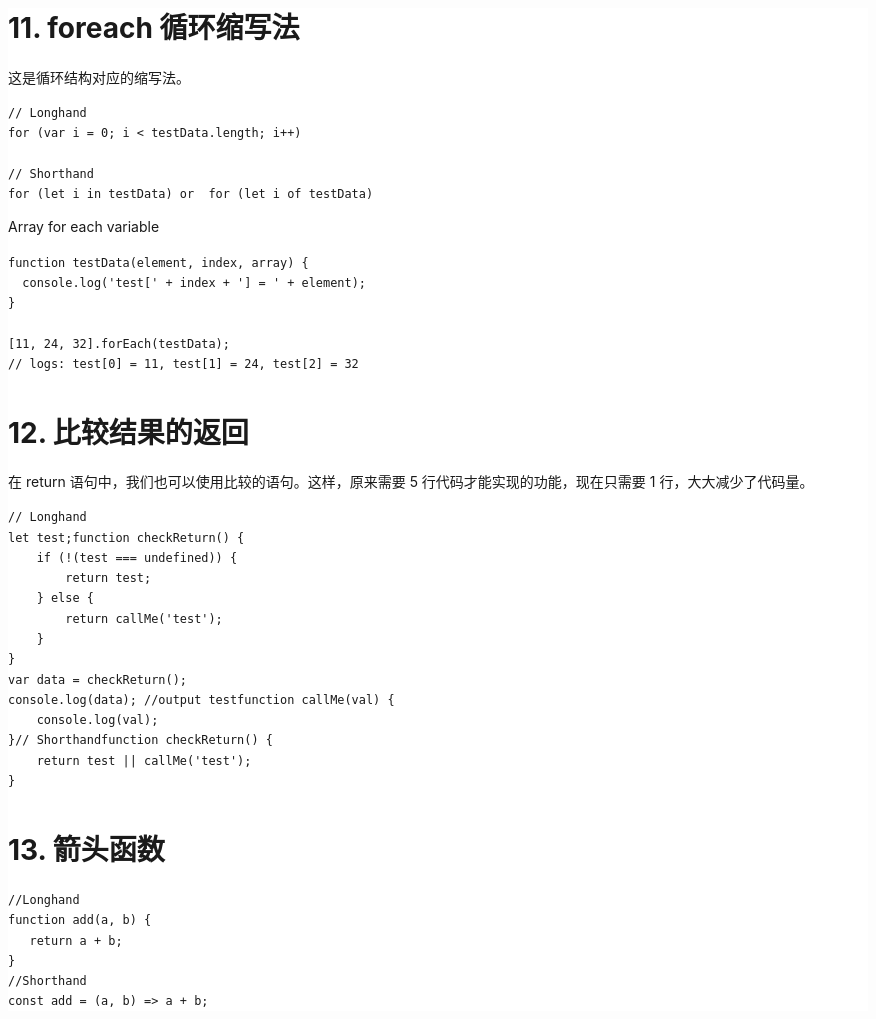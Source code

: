 # **11. foreach 循环缩写法**

这是循环结构对应的缩写法。

```
// Longhand
for (var i = 0; i < testData.length; i++)

// Shorthand
for (let i in testData) or  for (let i of testData)
```

Array for each variable

```
function testData(element, index, array) {
  console.log('test[' + index + '] = ' + element);
}

[11, 24, 32].forEach(testData);
// logs: test[0] = 11, test[1] = 24, test[2] = 32
```

# **12. 比较结果的返回**

在 return 语句中，我们也可以使用比较的语句。这样，原来需要 5 行代码才能实现的功能，现在只需要 1 行，大大减少了代码量。

```
// Longhand
let test;function checkReturn() {
    if (!(test === undefined)) {
        return test;
    } else {
        return callMe('test');
    }
}
var data = checkReturn();
console.log(data); //output testfunction callMe(val) {
    console.log(val);
}// Shorthandfunction checkReturn() {
    return test || callMe('test');
}
```

# **13. 箭头函数**

```
//Longhand 
function add(a, b) { 
   return a + b; 
} 
//Shorthand 
const add = (a, b) => a + b;
```

